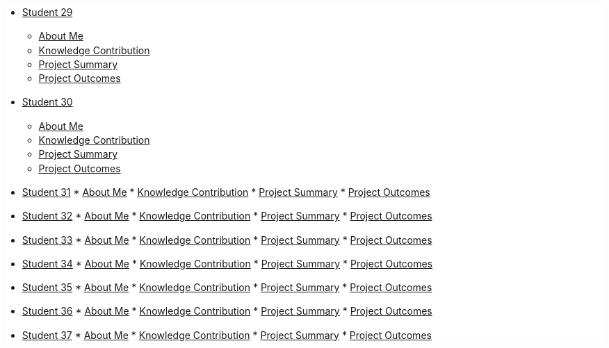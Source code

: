  * [Student 29](Student29_Home.md)
      * [About Me](Student29_AboutMe.md)
      * [Knowledge Contribution](Student29_KnowledgeContribution.md)
      * [Project Summary](Student29_ProjectSummary.md)
      * [Project Outcomes](Student29_ProjectOutcomes.md)  <BR>

 * [Student 30](Student30_Home.md)
      * [About Me](Student30_AboutMe.md)
      * [Knowledge Contribution](Student30_KnowledgeContribution.md)
      * [Project Summary](Student30_ProjectSummary.md)
      * [Project Outcomes](Student30_ProjectOutcomes.md)  <BR>


* [Student 31](Student31_Home.md)
      * [About Me](Student31_AboutMe.md)
      * [Knowledge Contribution](Student31_KnowledgeContribution.md)
      * [Project Summary](Student31_ProjectSummary.md)
      * [Project Outcomes](Student31_ProjectOutcomes.md)  <BR>


* [Student 32](Student32_Home.md)
      * [About Me](Student32_AboutMe.md)
      * [Knowledge Contribution](Student32_KnowledgeContribution.md)
      * [Project Summary](Student32_ProjectSummary.md)
      * [Project Outcomes](Student32_ProjectOutcomes.md)  <BR>


* [Student 33](Student33_Home.md)
      * [About Me](Student33_AboutMe.md)
      * [Knowledge Contribution](Student33_KnowledgeContribution.md)
      * [Project Summary](Student33_ProjectSummary.md)
      * [Project Outcomes](Student33_ProjectOutcomes.md)  <BR>


* [Student 34](Student34_Home.md)
      * [About Me](Student34_AboutMe.md)
      * [Knowledge Contribution](Student34_KnowledgeContribution.md)
      * [Project Summary](Student34_ProjectSummary.md)
      * [Project Outcomes](Student34_ProjectOutcomes.md)  <BR>


* [Student 35](Student35_Home.md)
      * [About Me](Student35_AboutMe.md)
      * [Knowledge Contribution](Student35_KnowledgeContribution.md)
      * [Project Summary](Student35_ProjectSummary.md)
      * [Project Outcomes](Student35_ProjectOutcomes.md)  <BR>


* [Student 36](Student36_Home.md)
      * [About Me](Student36_AboutMe.md)
      * [Knowledge Contribution](Student36_KnowledgeContribution.md)
      * [Project Summary](Student36_ProjectSummary.md)
      * [Project Outcomes](Student36_ProjectOutcomes.md)  <BR>


* [Student 37](Student37_Home.md)
      * [About Me](Student37_AboutMe.md)
      * [Knowledge Contribution](Student37_KnowledgeContribution.md)
      * [Project Summary](Student37_ProjectSummary.md)
      * [Project Outcomes](Student37_ProjectOutcomes.md)  <BR>
